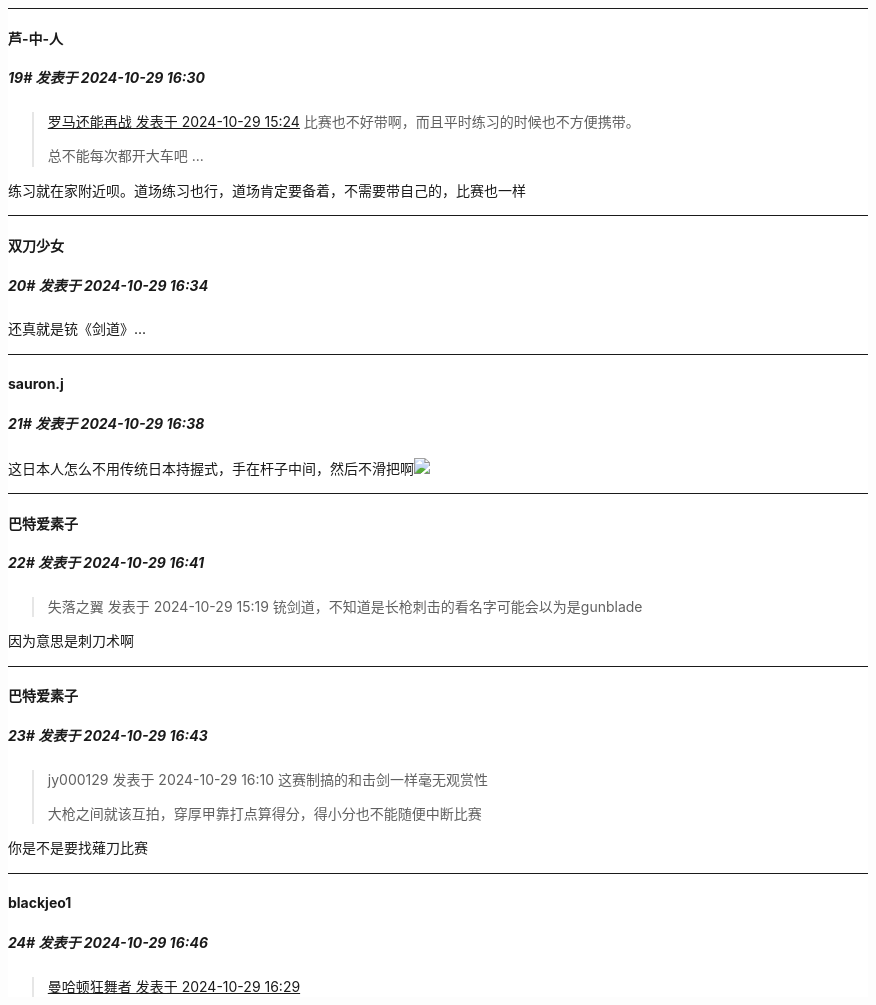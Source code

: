 *****

####  芦-中-人  
##### 19#       发表于 2024-10-29 16:30

<blockquote><a href="httphttps://bbs.saraba1st.com/2b/forum.php?mod=redirect&amp;goto=findpost&amp;pid=66568514&amp;ptid=2204905" target="_blank">罗马还能再战 发表于 2024-10-29 15:24</a>
比赛也不好带啊，而且平时练习的时候也不方便携带。

总不能每次都开大车吧 ...</blockquote>
练习就在家附近呗。道场练习也行，道场肯定要备着，不需要带自己的，比赛也一样

*****

####  双刀少女  
##### 20#       发表于 2024-10-29 16:34

还真就是铳《剑道》...

*****

####  sauron.j  
##### 21#       发表于 2024-10-29 16:38

这日本人怎么不用传统日本持握式，手在杆子中间，然后不滑把啊<img src="https://static.saraba1st.com/image/smiley/face2017/067.png" referrerpolicy="no-referrer">

*****

####  巴特爱素子  
##### 22#       发表于 2024-10-29 16:41

<blockquote>失落之翼 发表于 2024-10-29 15:19
铳剑道，不知道是长枪刺击的看名字可能会以为是gunblade</blockquote>
因为意思是刺刀术啊

*****

####  巴特爱素子  
##### 23#       发表于 2024-10-29 16:43

<blockquote>jy000129 发表于 2024-10-29 16:10
这赛制搞的和击剑一样毫无观赏性

大枪之间就该互拍，穿厚甲靠打点算得分，得小分也不能随便中断比赛
</blockquote>
你是不是要找薙刀比赛

*****

####  blackjeo1  
##### 24#       发表于 2024-10-29 16:46

<blockquote><a href="httphttps://bbs.saraba1st.com/2b/forum.php?mod=redirect&amp;goto=findpost&amp;pid=66569196&amp;ptid=2204905" target="_blank">曼哈顿狂舞者 发表于 2024-10-29 16:29</a>
